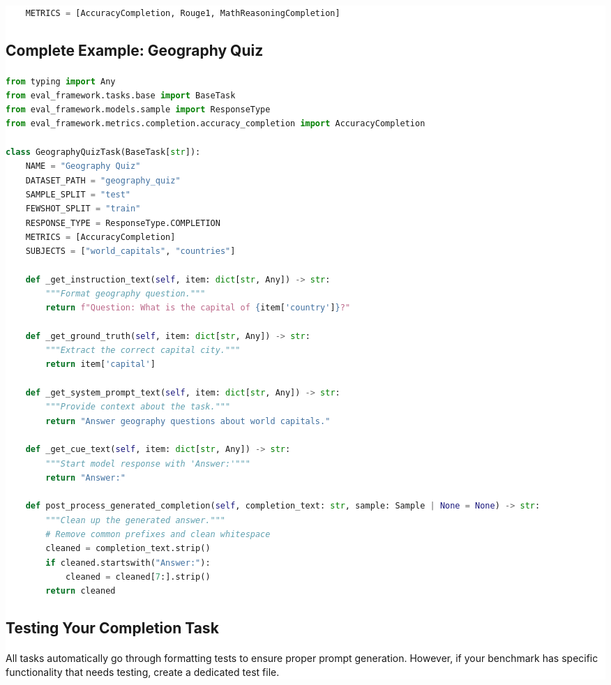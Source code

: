 ```python
    METRICS = [AccuracyCompletion, Rouge1, MathReasoningCompletion]
```

## Complete Example: Geography Quiz

```python
from typing import Any
from eval_framework.tasks.base import BaseTask
from eval_framework.models.sample import ResponseType
from eval_framework.metrics.completion.accuracy_completion import AccuracyCompletion

class GeographyQuizTask(BaseTask[str]):
    NAME = "Geography Quiz"
    DATASET_PATH = "geography_quiz"
    SAMPLE_SPLIT = "test"
    FEWSHOT_SPLIT = "train"
    RESPONSE_TYPE = ResponseType.COMPLETION
    METRICS = [AccuracyCompletion]
    SUBJECTS = ["world_capitals", "countries"]

    def _get_instruction_text(self, item: dict[str, Any]) -> str:
        """Format geography question."""
        return f"Question: What is the capital of {item['country']}?"

    def _get_ground_truth(self, item: dict[str, Any]) -> str:
        """Extract the correct capital city."""
        return item['capital']

    def _get_system_prompt_text(self, item: dict[str, Any]) -> str:
        """Provide context about the task."""
        return "Answer geography questions about world capitals."

    def _get_cue_text(self, item: dict[str, Any]) -> str:
        """Start model response with 'Answer:'"""
        return "Answer:"

    def post_process_generated_completion(self, completion_text: str, sample: Sample | None = None) -> str:
        """Clean up the generated answer."""
        # Remove common prefixes and clean whitespace
        cleaned = completion_text.strip()
        if cleaned.startswith("Answer:"):
            cleaned = cleaned[7:].strip()
        return cleaned
```

## Testing Your Completion Task

All tasks automatically go through formatting tests to ensure proper prompt generation. However, if your benchmark has specific functionality that needs testing, create a dedicated test file.
